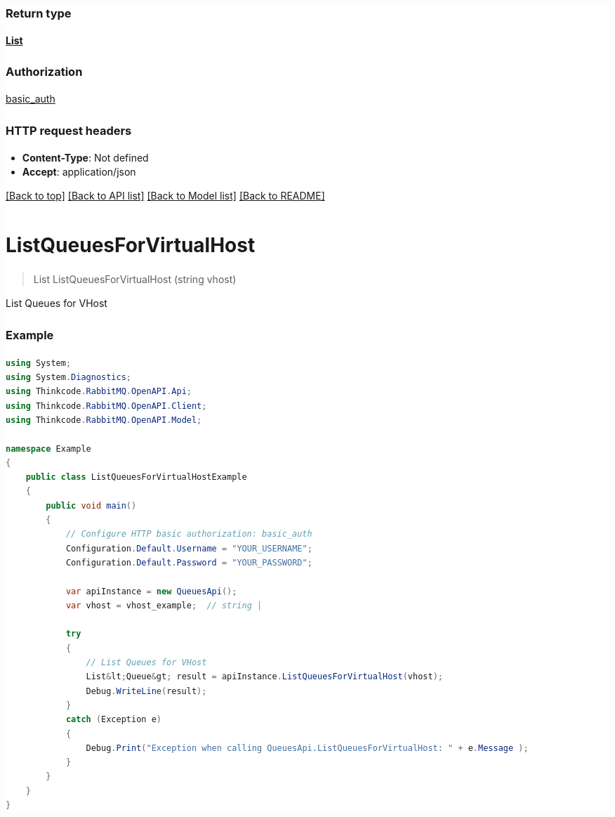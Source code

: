 ### Return type

[**List<Queue>**](Queue.md)

### Authorization

[basic_auth](../README.md#basic_auth)

### HTTP request headers

 - **Content-Type**: Not defined
 - **Accept**: application/json

[[Back to top]](#) [[Back to API list]](../README.md#documentation-for-api-endpoints) [[Back to Model list]](../README.md#documentation-for-models) [[Back to README]](../README.md)

<a name="listqueuesforvirtualhost"></a>
# **ListQueuesForVirtualHost**
> List<Queue> ListQueuesForVirtualHost (string vhost)

List Queues for VHost

### Example
```csharp
using System;
using System.Diagnostics;
using Thinkcode.RabbitMQ.OpenAPI.Api;
using Thinkcode.RabbitMQ.OpenAPI.Client;
using Thinkcode.RabbitMQ.OpenAPI.Model;

namespace Example
{
    public class ListQueuesForVirtualHostExample
    {
        public void main()
        {
            // Configure HTTP basic authorization: basic_auth
            Configuration.Default.Username = "YOUR_USERNAME";
            Configuration.Default.Password = "YOUR_PASSWORD";

            var apiInstance = new QueuesApi();
            var vhost = vhost_example;  // string | 

            try
            {
                // List Queues for VHost
                List&lt;Queue&gt; result = apiInstance.ListQueuesForVirtualHost(vhost);
                Debug.WriteLine(result);
            }
            catch (Exception e)
            {
                Debug.Print("Exception when calling QueuesApi.ListQueuesForVirtualHost: " + e.Message );
            }
        }
    }
}
```
